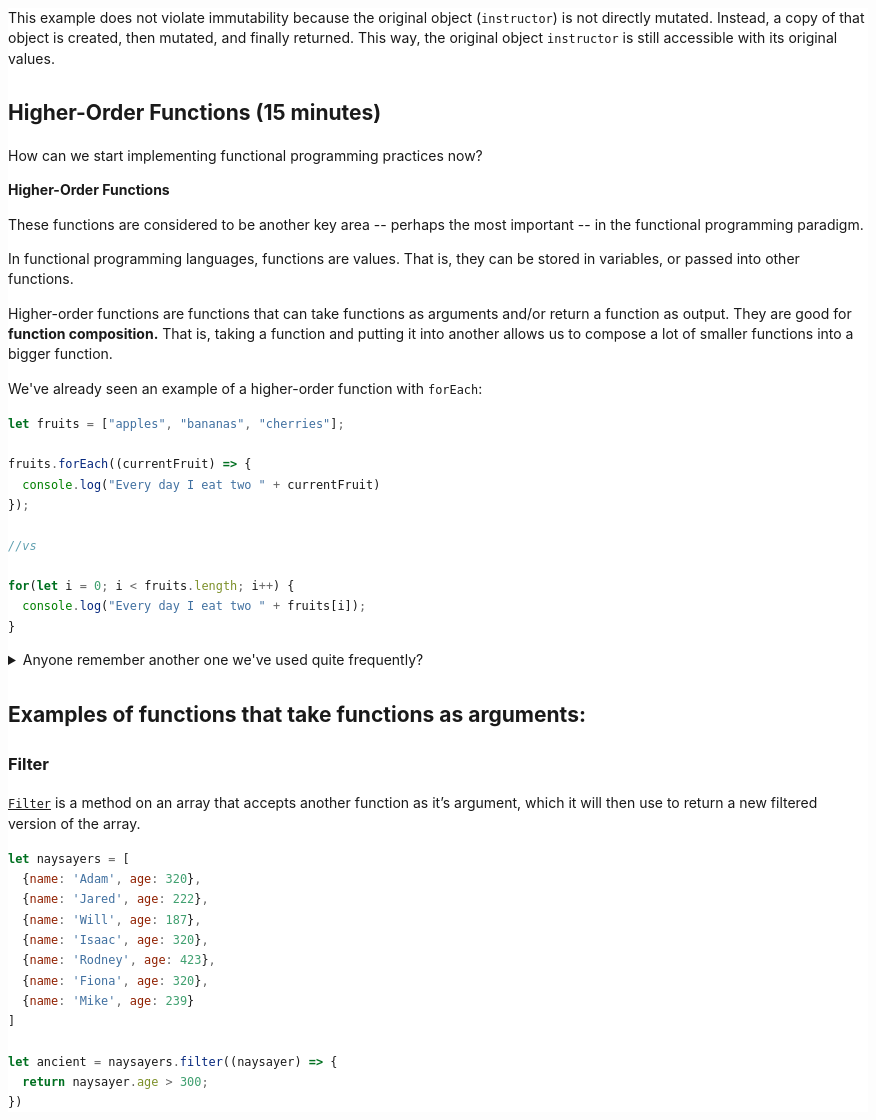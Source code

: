 This example does not violate immutability because the original object (`instructor`) is not directly mutated. Instead, a copy of that object is created, then mutated, and finally returned. This way, the original object `instructor` is still accessible with its original values.


## Higher-Order Functions (15 minutes)

How can we start implementing functional programming practices now?

**Higher-Order Functions**

These functions are considered to be another key area -- perhaps the most important -- in the functional programming paradigm.

In functional programming languages, functions are values. That is, they can be stored in variables, or passed into other functions.

Higher-order functions are functions that can take functions as arguments and/or return a function as output. They are good for **function composition.** That is, taking a function and putting it into another allows us to compose a lot of smaller functions into a bigger function.

We've already seen an example of a higher-order function with `forEach`:

```js
let fruits = ["apples", "bananas", "cherries"];

fruits.forEach((currentFruit) => {
  console.log("Every day I eat two " + currentFruit)
});

//vs

for(let i = 0; i < fruits.length; i++) {
  console.log("Every day I eat two " + fruits[i]);
}
```

<details><summary>Anyone remember another one we've used quite frequently?</summary></details>

## Examples of functions that take functions as arguments:

### Filter

 [`Filter`](https://developer.mozilla.org/en-US/docs/Web/JavaScript/Reference/Global_Objects/Array/filter) is a method on an array that accepts another function as it’s argument, which it will then use to return a new filtered version of the array.


```js
let naysayers = [
  {name: 'Adam', age: 320},
  {name: 'Jared', age: 222},
  {name: 'Will', age: 187},
  {name: 'Isaac', age: 320},
  {name: 'Rodney', age: 423},
  {name: 'Fiona', age: 320},
  {name: 'Mike', age: 239}
]

let ancient = naysayers.filter((naysayer) => {
  return naysayer.age > 300;
})
```
